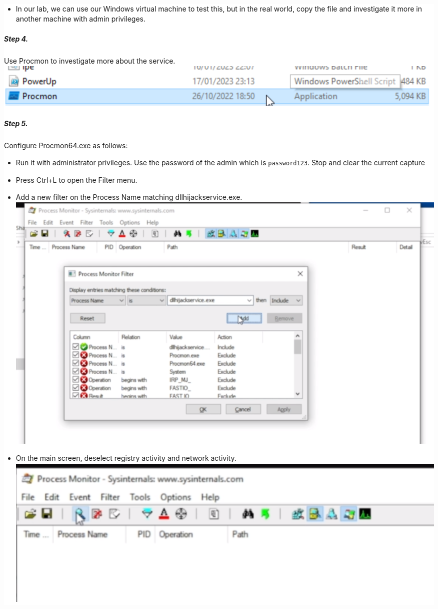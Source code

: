 -   In our lab, we can use our Windows virtual machine to test this, but in the real world, copy the file and investigate it more in another machine with admin privileges.

##### Step 4. 
Use Procmon to investigate more about the service. ![provmon](procmon.png)

##### Step 5. 
Configure Procmon64.exe as follows:

-   Run it with administrator privileges. Use the password of the admin which is `password123`. Stop and clear the current capture
 
-   Press Ctrl+L to open the Filter menu.

-   Add a new filter on the Process Name matching dllhijackservice.exe. ![filter_png](filterpocmon.png)
-   On the main screen, deselect registry activity and network activity. ![capture_release](start_capture.png)
    